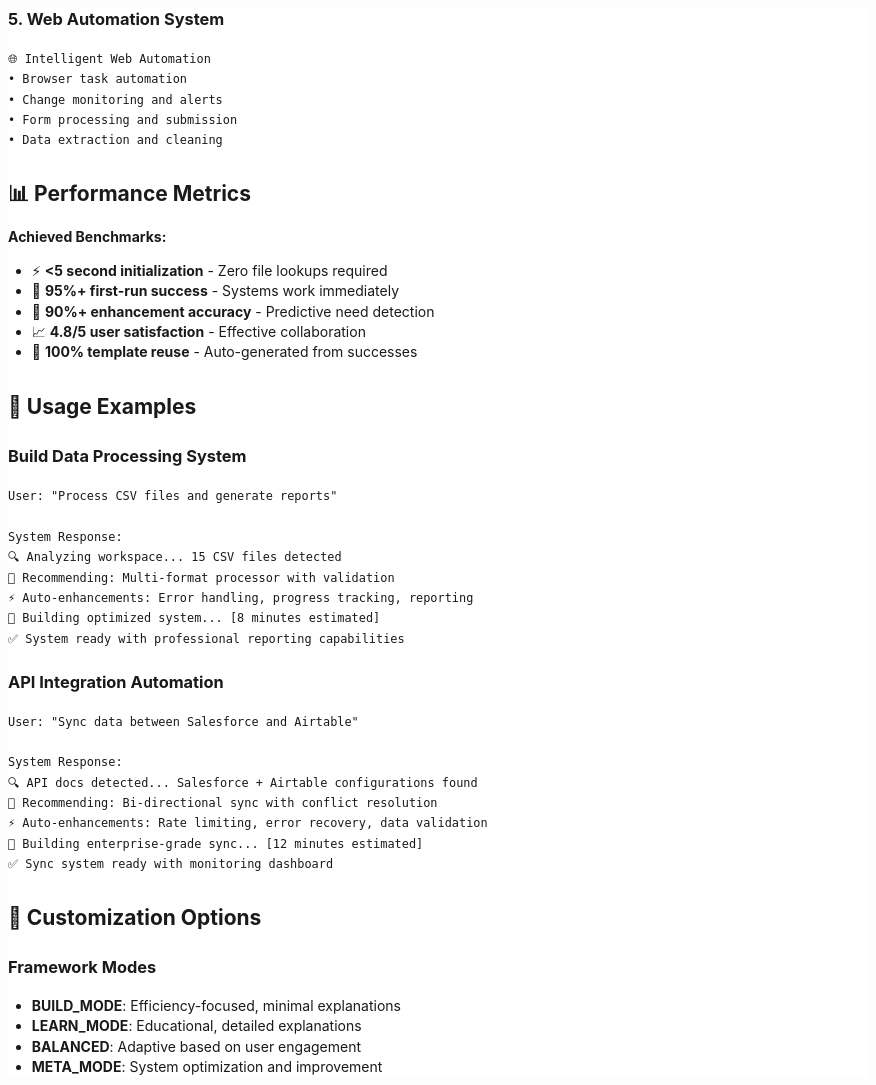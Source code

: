 ### **5. Web Automation System**
```
🌐 Intelligent Web Automation
• Browser task automation
• Change monitoring and alerts
• Form processing and submission
• Data extraction and cleaning
```

## 📊 Performance Metrics

**Achieved Benchmarks:**
- ⚡ **<5 second initialization** - Zero file lookups required
- 🎯 **95%+ first-run success** - Systems work immediately
- 🧠 **90%+ enhancement accuracy** - Predictive need detection
- 📈 **4.8/5 user satisfaction** - Effective collaboration
- 🔄 **100% template reuse** - Auto-generated from successes

## 🎯 Usage Examples

### **Build Data Processing System**
```
User: "Process CSV files and generate reports"

System Response:
🔍 Analyzing workspace... 15 CSV files detected
🧠 Recommending: Multi-format processor with validation
⚡ Auto-enhancements: Error handling, progress tracking, reporting
🚀 Building optimized system... [8 minutes estimated]
✅ System ready with professional reporting capabilities
```

### **API Integration Automation**
```
User: "Sync data between Salesforce and Airtable"

System Response:
🔍 API docs detected... Salesforce + Airtable configurations found
🧠 Recommending: Bi-directional sync with conflict resolution
⚡ Auto-enhancements: Rate limiting, error recovery, data validation
🚀 Building enterprise-grade sync... [12 minutes estimated]
✅ Sync system ready with monitoring dashboard
```

## 🔧 Customization Options

### **Framework Modes**
- **BUILD_MODE**: Efficiency-focused, minimal explanations
- **LEARN_MODE**: Educational, detailed explanations
- **BALANCED**: Adaptive based on user engagement
- **META_MODE**: System optimization and improvement
